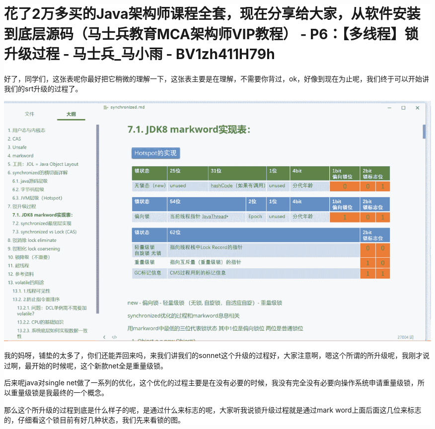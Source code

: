# 花了2万多买的Java架构师课程全套，现在分享给大家，从软件安装到底层源码（马士兵教育MCA架构师VIP教程） - P6：【多线程】锁升级过程 - 马士兵_马小雨 - BV1zh411H79h

好了，同学们，这张表呢你最好把它稍微的理解一下，这张表主要是在理解，不需要你背过，ok，好像到现在为止呢，我们终于可以开始讲我们的srt升级的过程了。



![](img/05ae18db0a432104f5151d53765b08e6_1.png)

我的妈呀，铺垫的太多了，你们还能弄回来吗，来我们讲我们的sonnet这个升级的过程好，大家注意啊，嗯这个所谓的所升级呢，我刚才说过啊，最开始的时候呢，这个新款net全是重量级锁。

后来呢java对single net做了一系列的优化，这个优化的过程主要是在没有必要的时候，我没有完全没有必要向操作系统申请重量级锁，所以重量级锁是我最终的一个概念。

那么这个所升级的过程到底是什么样子的呢，是通过什么来标志的呢，大家听我说锁升级过程就是通过mark word上面后面这几位来标志的，仔细看这个锁目前有好几种状态，我们先来看锁的图。



